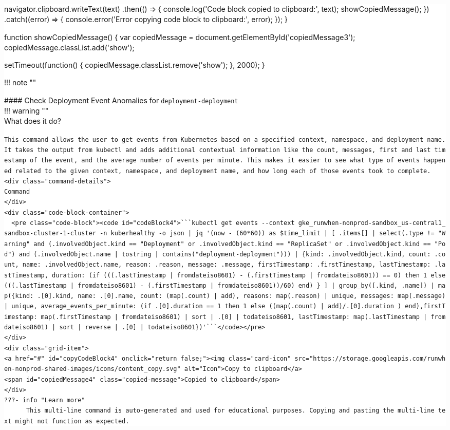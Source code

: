   navigator.clipboard.writeText(text)
    .then(() => {
      console.log('Code block copied to clipboard:', text);
      showCopiedMessage();
    })
    .catch((error) => {
      console.error('Error copying code block to clipboard:', error);
    });
}

function showCopiedMessage() {
  var copiedMessage = document.getElementById('copiedMessage3');
  copiedMessage.classList.add('show');

  setTimeout(function() {
    copiedMessage.classList.remove('show');
  }, 2000);
}
</script>




!!! note ""
    <div class="command-title">
    #### Check Deployment Event Anomalies for `deployment-deployment`  
    </div>
    !!! warning ""
    <div class="command-details">
    What does it do?
    </div>
    

    This command allows the user to get events from Kubernetes based on a specified context, namespace, and deployment name. It takes the output from kubectl and adds additional contextual information like the count, messages, first and last timestamp of the event, and the average number of events per minute. This makes it easier to see what type of events happened related to the given context, namespace, and deployment name, and how long each of those events took to complete.
    <div class="command-details">
    Command
    </div>
    <div class="code-block-container">
      <pre class="code-block"><code id="codeBlock4">```kubectl get events --context gke_runwhen-nonprod-sandbox_us-central1_sandbox-cluster-1-cluster -n kuberhealthy -o json | jq '(now - (60*60)) as $time_limit | [ .items[] | select(.type != "Warning" and (.involvedObject.kind == "Deployment" or .involvedObject.kind == "ReplicaSet" or .involvedObject.kind == "Pod") and (.involvedObject.name | tostring | contains("deployment-deployment"))) | {kind: .involvedObject.kind, count: .count, name: .involvedObject.name, reason: .reason, message: .message, firstTimestamp: .firstTimestamp, lastTimestamp: .lastTimestamp, duration: (if (((.lastTimestamp | fromdateiso8601) - (.firstTimestamp | fromdateiso8601)) == 0) then 1 else (((.lastTimestamp | fromdateiso8601) - (.firstTimestamp | fromdateiso8601))/60) end) } ] | group_by([.kind, .name]) | map({kind: .[0].kind, name: .[0].name, count: (map(.count) | add), reasons: map(.reason) | unique, messages: map(.message) | unique, average_events_per_minute: (if .[0].duration == 1 then 1 else ((map(.count) | add)/.[0].duration ) end),firstTimestamp: map(.firstTimestamp | fromdateiso8601) | sort | .[0] | todateiso8601, lastTimestamp: map(.lastTimestamp | fromdateiso8601) | sort | reverse | .[0] | todateiso8601})'```</code></pre>
    </div>
    <div class="grid-item">
    <a href="#" id="copyCodeBlock4" onclick="return false;"><img class="card-icon" src="https://storage.googleapis.com/runwhen-nonprod-shared-images/icons/content_copy.svg" alt="Icon">Copy to clipboard</a>
    <span id="copiedMessage4" class="copied-message">Copied to clipboard</span>
    </div>
    ???- info "Learn more"
          This multi-line command is auto-generated and used for educational purposes. Copying and pasting the multi-line text might not function as expected.
            